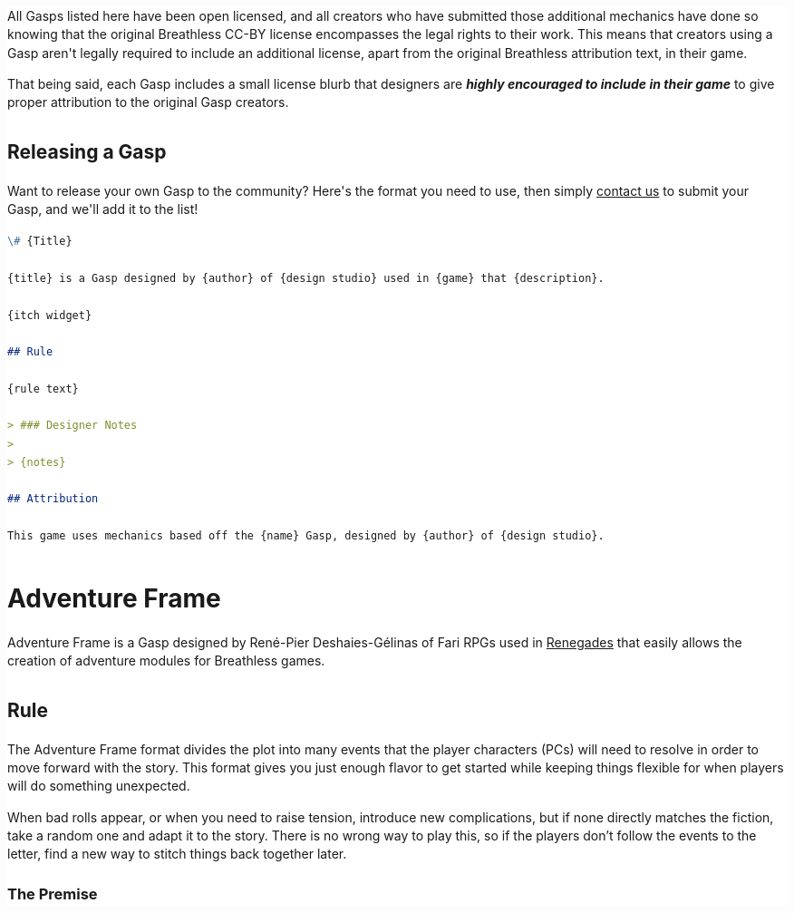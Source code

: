 All Gasps listed here have been open licensed, and all creators who have submitted those additional mechanics have done so knowing that the original Breathless CC-BY license encompasses the legal rights to their work. This means that creators using a Gasp aren't legally required to include an additional license, apart from the original Breathless attribution text, in their game.

That being said, each Gasp includes a small license blurb that designers are **_highly encouraged to include in their game_** to give proper attribution to the original Gasp creators.

## Releasing a Gasp

Want to release your own Gasp to the community? Here's the format you need to use, then simply [contact us](https://farirpgs.com/contact) to submit your Gasp, and we'll add it to the list!

```md
\# {Title}

{title} is a Gasp designed by {author} of {design studio} used in {game} that {description}.

{itch widget}

## Rule

{rule text}

> ### Designer Notes
>
> {notes}

## Attribution

This game uses mechanics based off the {name} Gasp, designed by {author} of {design studio}.
```

# Adventure Frame

Adventure Frame is a Gasp designed by René-Pier Deshaies-Gélinas of Fari RPGs used in [Renegades](https://fari-rpgs.itch.io/renegades) that easily allows the creation of adventure modules for Breathless games.

## Rule

The Adventure Frame format divides the plot into many events that the player characters (PCs) will need to resolve in order to move forward with the story. This format gives you just enough flavor to get started while keeping things flexible for when players will do something unexpected.

When bad rolls appear, or when you need to raise tension, introduce new complications, but if none directly matches the fiction, take a random one and adapt it to the story. There is no wrong way to play this, so if the players don’t follow the events to the letter, find a new way to stitch things back together later.

### The Premise
